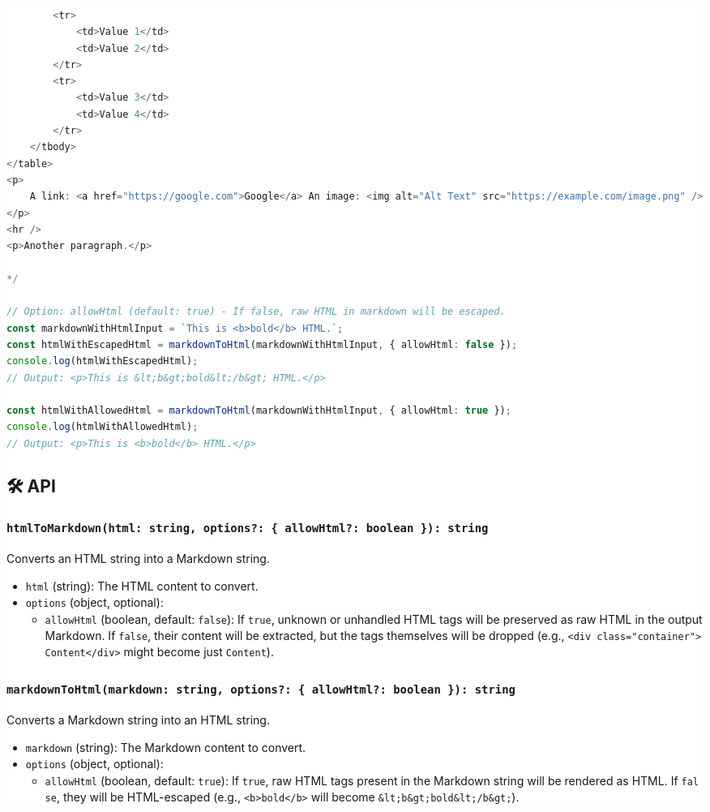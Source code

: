 ```typescript
        <tr>
            <td>Value 1</td>
            <td>Value 2</td>
        </tr>
        <tr>
            <td>Value 3</td>
            <td>Value 4</td>
        </tr>
    </tbody>
</table>
<p>
    A link: <a href="https://google.com">Google</a> An image: <img alt="Alt Text" src="https://example.com/image.png" />
</p>
<hr />
<p>Another paragraph.</p>

*/

// Option: allowHtml (default: true) - If false, raw HTML in markdown will be escaped.
const markdownWithHtmlInput = `This is <b>bold</b> HTML.`;
const htmlWithEscapedHtml = markdownToHtml(markdownWithHtmlInput, { allowHtml: false });
console.log(htmlWithEscapedHtml);
// Output: <p>This is &lt;b&gt;bold&lt;/b&gt; HTML.</p>

const htmlWithAllowedHtml = markdownToHtml(markdownWithHtmlInput, { allowHtml: true });
console.log(htmlWithAllowedHtml);
// Output: <p>This is <b>bold</b> HTML.</p>
```

## 🛠️ API

### `htmlToMarkdown(html: string, options?: { allowHtml?: boolean }): string`

Converts an HTML string into a Markdown string.

-   `html` (string): The HTML content to convert.
-   `options` (object, optional):
    -   `allowHtml` (boolean, default: `false`): If `true`, unknown or unhandled HTML tags will be preserved as raw HTML in the output Markdown. If `false`, their content will be extracted, but the tags themselves will be dropped (e.g., `<div class="container">Content</div>` might become just `Content`).

### `markdownToHtml(markdown: string, options?: { allowHtml?: boolean }): string`

Converts a Markdown string into an HTML string.

-   `markdown` (string): The Markdown content to convert.
-   `options` (object, optional):
    -   `allowHtml` (boolean, default: `true`): If `true`, raw HTML tags present in the Markdown string will be rendered as HTML. If `false`, they will be HTML-escaped (e.g., `<b>bold</b>` will become `&lt;b&gt;bold&lt;/b&gt;`).

